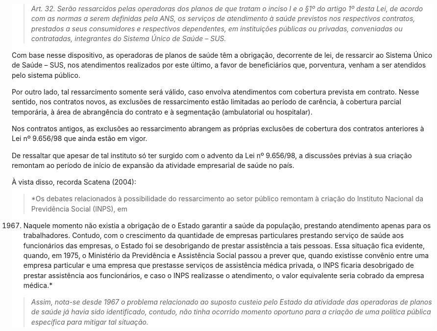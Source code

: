 > *Art. 32. Serão ressarcidos pelas operadoras dos planos de que
tratam o inciso I e o §1º do artigo 1º desta Lei, de acordo com as
normas a serem definidas pela ANS, os serviços de atendimento
à saúde previstos nos respectivos contratos, prestados a seus
consumidores e respectivos dependentes, em instituições públicas
ou privadas, conveniadas ou contratadas, integrantes do Sistema
Único de Saúde – SUS.*

Com base nesse dispositivo, as operadoras de planos de saúde têm a obrigação, decorrente de lei, de
ressarcir ao Sistema Único de Saúde – SUS, nos atendimentos realizados por este último, a favor de
beneficiários que, porventura, venham a ser atendidos pelo sistema público.

Por outro lado, tal ressarcimento somente será válido, caso envolva atendimentos com cobertura prevista
em contrato. Nesse sentido, nos contratos novos, as exclusões de ressarcimento estão limitadas ao
período de carência, à cobertura parcial temporária, à área de abrangência do contrato e à segmentação
(ambulatorial ou hospitalar).

Nos contratos antigos, as exclusões ao ressarcimento abrangem as próprias exclusões de cobertura dos
contratos anteriores à Lei nº 9.656/98 que ainda estão em vigor.

De ressaltar que apesar de tal instituto só ter surgido com o advento da Lei nº 9.656/98, a discussões
prévias à sua criação remontam ao período de início de expansão da atividade empresarial de saúde no
país.

À vista disso, recorda Scatena (2004):

>*Os debates relacionados à possibilidade do
ressarcimento ao setor público remontam à criação
do Instituto Nacional da Previdência Social (INPS), em
1967. Naquele momento não existia a obrigação de
o Estado garantir a saúde da população, prestando
atendimento apenas para os trabalhadores. Contudo,
com o crescimento da quantidade de empresas
particulares prestando serviço de saúde aos funcionários
das empresas, o Estado foi se desobrigando de prestar
assistência a tais pessoas. Essa situação fica evidente,
quando, em 1975, o Ministério da Previdência e
Assistência Social passou a prever que, quando existisse
convênio entre uma empresa particular e uma empresa
que prestasse serviços de assistência médica privada,
o INPS ficaria desobrigado de prestar assistência aos
funcionários, e caso o INPS realizasse o atendimento,
o valor equivalente seria cobrado da empresa médica.*
>
>*Assim, nota-se desde 1967 o problema relacionado ao
suposto custeio pelo Estado da atividade das operadoras
de planos de saúde já havia sido identificado, contudo,
não tinha ocorrido momento oportuno para a criação de
uma política pública específica para mitigar tal situação.*

